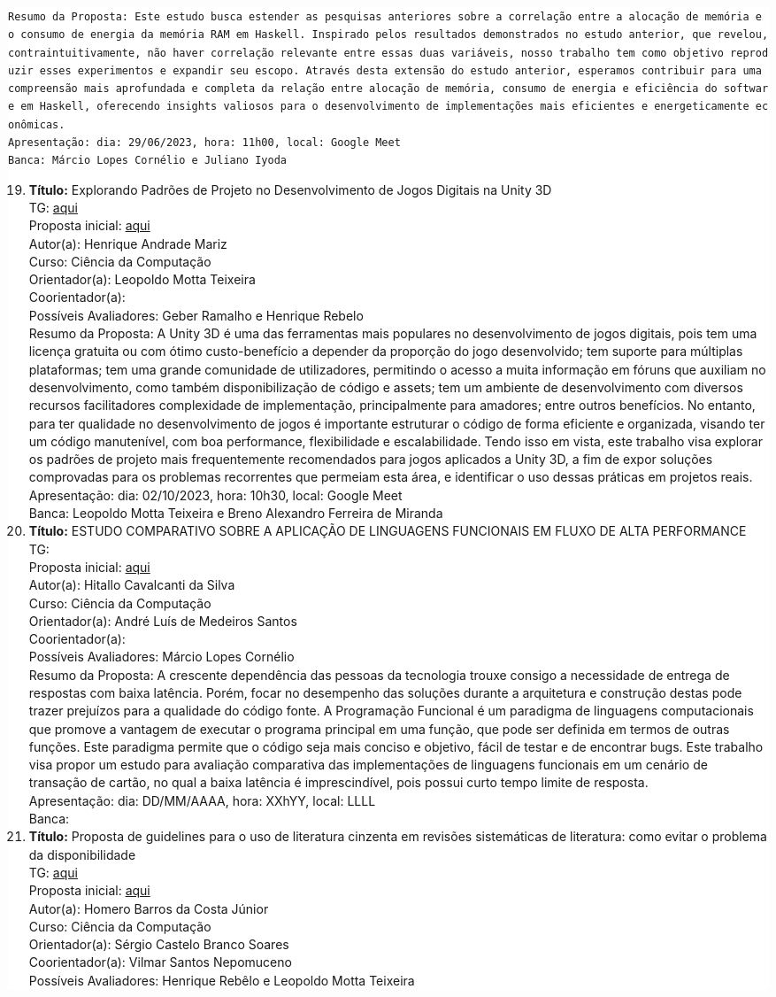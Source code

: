     Resumo da Proposta: Este estudo busca estender as pesquisas anteriores sobre a correlação entre a alocação de memória e o consumo de energia da memória RAM em Haskell. Inspirado pelos resultados demonstrados no estudo anterior, que revelou, contraintuitivamente, não haver correlação relevante entre essas duas variáveis, nosso trabalho tem como objetivo reproduzir esses experimentos e expandir seu escopo. Através desta extensão do estudo anterior, esperamos contribuir para uma compreensão mais aprofundada e completa da relação entre alocação de memória, consumo de energia e eficiência do software em Haskell, oferecendo insights valiosos para o desenvolvimento de implementações mais eficientes e energeticamente econômicas.  
    Apresentação: dia: 29/06/2023, hora: 11h00, local: Google Meet  
    Banca: Márcio Lopes Cornélio e Juliano Iyoda  
19.   
    **Título:** Explorando Padrões de Projeto no Desenvolvimento de Jogos Digitais na Unity 3D  
    TG: [aqui](https://www.cin.ufpe.br/~tg/2023-1/TGs_CC/tg_ham2.pdf)  
    Proposta inicial: [aqui](https://www.cin.ufpe.br/~tg/2023-1/propostas_CC/prop_ham2.pdf)  
    Autor(a): Henrique Andrade Mariz  
    Curso: Ciência da Computação  
    Orientador(a):​ Leopoldo Motta Teixeira  
    Coorientador(a):  
    Possíveis Avaliadores: Geber Ramalho e Henrique Rebelo  
    Resumo da Proposta: A Unity 3D é uma das ferramentas mais populares no desenvolvimento de jogos digitais, pois tem uma licença gratuita ou com ótimo custo-benefício a depender da proporção do jogo desenvolvido; tem suporte para múltiplas plataformas; tem uma grande comunidade de utilizadores, permitindo o acesso a muita informação em fóruns que auxiliam no desenvolvimento, como também disponibilização de código e assets; tem um ambiente de desenvolvimento com diversos recursos facilitadores complexidade de implementação, principalmente para amadores; entre outros benefícios. No entanto, para ter qualidade no desenvolvimento de jogos é importante estruturar o código de forma eficiente e organizada, visando ter um código manutenível, com boa performance, flexibilidade e escalabilidade. Tendo isso em vista, este trabalho visa explorar os padrões de projeto mais frequentemente recomendados para jogos aplicados a Unity 3D, a fim de expor soluções comprovadas para os problemas recorrentes que permeiam esta área, e identificar o uso dessas práticas em projetos reais.  
    Apresentação: dia: 02/10/2023, hora: 10h30, local: Google Meet  
    Banca: Leopoldo Motta Teixeira e Breno Alexandro Ferreira de Miranda  
20.   
    **Título:** ESTUDO COMPARATIVO SOBRE A APLICAÇÃO DE LINGUAGENS FUNCIONAIS EM FLUXO DE ALTA PERFORMANCE  
    TG:  
    Proposta inicial: [aqui](https://www.cin.ufpe.br/~tg/2023-1/propostas_CC/prop_hcs3.pdf)  
    Autor(a): Hitallo Cavalcanti da Silva  
    Curso: Ciência da Computação  
    Orientador(a):​ André Luís de Medeiros Santos  
    Coorientador(a):  
    Possíveis Avaliadores: Márcio Lopes Cornélio  
    Resumo da Proposta: A crescente dependência das pessoas da tecnologia trouxe consigo a necessidade de entrega de respostas com baixa latência. Porém, focar no desempenho das soluções durante a arquitetura e construção destas pode trazer prejuízos para a qualidade do código fonte. A Programação Funcional é um paradigma de linguagens computacionais que promove a vantagem de executar o programa principal em uma função, que pode ser definida em termos de outras funções. Este paradigma permite que o código seja mais conciso e objetivo, fácil de testar e de encontrar bugs. Este trabalho visa propor um estudo para avaliação comparativa das implementações de linguagens funcionais em um cenário de transação de cartão, no qual a baixa latência é imprescindível, pois possui curto tempo limite de resposta.  
    Apresentação: dia: DD/MM/AAAA, hora: XXhYY, local: LLLL  
    Banca:  
21.   
    **Título:** Proposta de guidelines para o uso de literatura cinzenta em revisões sistemáticas de literatura: como evitar o problema da disponibilidade  
    TG: [aqui](https://www.cin.ufpe.br/~tg/2023-1/TGs_CC/tg_hbcj.pdf)  
    Proposta inicial: [aqui](https://www.cin.ufpe.br/~tg/2023-1/propostas_CC/prop_hbcj.pdf)  
    Autor(a): Homero Barros da Costa Júnior  
    Curso: Ciência da Computação  
    Orientador(a):​ Sérgio Castelo Branco Soares  
    Coorientador(a): Vilmar Santos Nepomuceno  
    Possíveis Avaliadores: Henrique Rebêlo e Leopoldo Motta Teixeira  